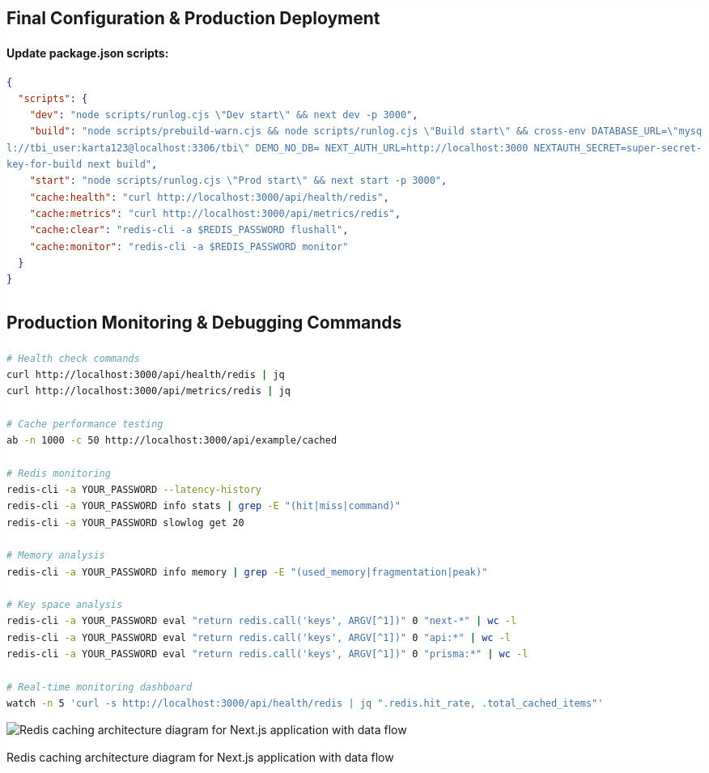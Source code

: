 
## Final Configuration \& Production Deployment

**Update package.json scripts:**

```json
{
  "scripts": {
    "dev": "node scripts/runlog.cjs \"Dev start\" && next dev -p 3000",
    "build": "node scripts/prebuild-warn.cjs && node scripts/runlog.cjs \"Build start\" && cross-env DATABASE_URL=\"mysql://tbi_user:karta123@localhost:3306/tbi\" DEMO_NO_DB= NEXT_AUTH_URL=http://localhost:3000 NEXTAUTH_SECRET=super-secret-key-for-build next build",
    "start": "node scripts/runlog.cjs \"Prod start\" && next start -p 3000",
    "cache:health": "curl http://localhost:3000/api/health/redis",
    "cache:metrics": "curl http://localhost:3000/api/metrics/redis", 
    "cache:clear": "redis-cli -a $REDIS_PASSWORD flushall",
    "cache:monitor": "redis-cli -a $REDIS_PASSWORD monitor"
  }
}
```


## Production Monitoring \& Debugging Commands

```bash
# Health check commands
curl http://localhost:3000/api/health/redis | jq
curl http://localhost:3000/api/metrics/redis | jq

# Cache performance testing
ab -n 1000 -c 50 http://localhost:3000/api/example/cached

# Redis monitoring
redis-cli -a YOUR_PASSWORD --latency-history
redis-cli -a YOUR_PASSWORD info stats | grep -E "(hit|miss|command)"
redis-cli -a YOUR_PASSWORD slowlog get 20

# Memory analysis
redis-cli -a YOUR_PASSWORD info memory | grep -E "(used_memory|fragmentation|peak)"

# Key space analysis
redis-cli -a YOUR_PASSWORD eval "return redis.call('keys', ARGV[^1])" 0 "next-*" | wc -l
redis-cli -a YOUR_PASSWORD eval "return redis.call('keys', ARGV[^1])" 0 "api:*" | wc -l
redis-cli -a YOUR_PASSWORD eval "return redis.call('keys', ARGV[^1])" 0 "prisma:*" | wc -l

# Real-time monitoring dashboard
watch -n 5 'curl -s http://localhost:3000/api/health/redis | jq ".redis.hit_rate, .total_cached_items"'
```

![Redis caching architecture diagram for Next.js application with data flow](https://user-gen-media-assets.s3.amazonaws.com/gpt4o_images/4d984faf-aabd-4559-b08b-26ce6ecf30a6.png)

Redis caching architecture diagram for Next.js application with data flow


[^1]: https://github.com/KartavyaDikshit/TheBrainyInsightsReplatform
[^2]: https://ieeexplore.ieee.org/document/9740986/
[^3]: https://www.semanticscholar.org/paper/8054ca28ed1eb497f8fe8787075e716d340805be
[^4]: https://s-lib.com/en/issues/eiu_2025_05_v5_a3/
[^5]: https://www.semanticscholar.org/paper/6f25df5ca4ac7a315762a6af122df243d845ee17
[^6]: https://arxiv.org/abs/2503.07701
[^7]: https://dl.acm.org/doi/10.1145/3524610.3527882
[^8]: https://www.semanticscholar.org/paper/5adc8360b9d64bff6bb6883e89e3aa0c0d4b516e
[^9]: https://dl.acm.org/doi/10.1145/3524610.3527876
[^10]: https://ieeexplore.ieee.org/document/10795282/
[^11]: https://link.springer.com/10.1007/s10664-022-10229-z
[^12]: https://arxiv.org/pdf/2408.09344v1.pdf
[^13]: https://linkinghub.elsevier.com/retrieve/pii/S0164121221002144
[^14]: https://arxiv.org/pdf/2103.09766.pdf
[^15]: https://arxiv.org/pdf/2407.20900.pdf
[^16]: https://aclanthology.org/2023.emnlp-main.151.pdf
[^17]: https://arxiv.org/html/2410.14684v1
[^18]: https://arxiv.org/pdf/2312.06382.pdf
[^19]: https://www.mdpi.com/2073-431X/13/2/33/pdf?version=1706174086
[^20]: https://arxiv.org/pdf/2012.03453.pdf
[^21]: https://arxiv.org/pdf/2303.12570.pdf
[^22]: https://github.blog/engineering/architecture-optimization/the-technology-behind-githubs-new-code-search/
[^23]: https://github.com/orgs/github/repositories
[^24]: https://github.com/KartavyaDikshit/TheBrainyInsightsReplatform/blob/main/README.md
[^25]: https://github.com/KartavyaDikshit/TheBrainyInsightsReplatform/blob/main/package.json
[^26]: https://github.com/KartavyaDikshit/TheBrainyInsightsReplatform/blob/main/ARCHITECTURE.md
[^27]: https://github.com/KartavyaDikshit/TheBrainyInsightsReplatform
[^28]: https://github.com/KartavyaDikshit/TheBrainyInsightsReplatform/tree/main/src
[^29]: https://github.com/KartavyaDikshit/TheBrainyInsightsReplatform/tree/main/packages
[^30]: https://www.semanticscholar.org/paper/f5eeff4f4d7f3563cbcd9391c0df22a5d731a727
[^31]: https://arxiv.org/pdf/2411.05276.pdf
[^32]: https://arxiv.org/pdf/2203.08323.pdf
[^33]: https://arxiv.org/pdf/2412.10382.pdf
[^34]: https://www.mdpi.com/2073-431X/9/1/14/pdf
[^35]: https://jtsiskom.undip.ac.id/index.php/jtsiskom/article/download/13397/12583
[^36]: http://arxiv.org/pdf/2002.02017.pdf
[^37]: https://arxiv.org/pdf/2501.09383.pdf
[^38]: https://arxiv.org/pdf/2205.04575.pdf
[^39]: https://arxiv.org/html/2406.17565v2
[^40]: https://dl.acm.org/doi/pdf/10.1145/3603269.3604863
[^41]: https://arxiv.org/pdf/2402.17111.pdf
[^42]: https://linkinghub.elsevier.com/retrieve/pii/S1570870524000246
[^43]: https://arxiv.org/pdf/2104.13869.pdf
[^44]: http://arxiv.org/pdf/2501.12689.pdf
[^45]: https://arxiv.org/pdf/2503.17603.pdf
[^46]: http://arxiv.org/pdf/2404.12128.pdf
[^47]: https://arxiv.org/pdf/2403.02694.pdf
[^48]: http://arxiv.org/pdf/2404.12457.pdf
[^49]: https://arxiv.org/pdf/1708.09158.pdf
[^50]: https://dev.to/dee_codes/setting-up-redis-in-a-nextjs-application-1h1d
[^51]: https://dev.to/technnik/nextjs-15-app-router-caching-why-self-hosted-apps-need-redis-and-how-to-implement-it-23op
[^52]: https://stackoverflow.com/questions/76206898/issue-with-redis-caching-and-pagination-logic-causing-hanging-queries
[^53]: https://dev.to/rafalsz/scaling-nextjs-with-redis-cache-handler-55lh
[^54]: https://github.com/vercel/next.js/discussions/52203
[^55]: https://betterstack.com/community/guides/scaling-nodejs/nodejs-caching-redis/
[^56]: https://www.youtube.com/watch?v=xFxnvawpelU
[^57]: https://nextjs.org/docs/app/api-reference/config/next-config-js/incrementalCacheHandlerPath
[^58]: https://upstash.com/blog/caching-prisma-redis
[^59]: https://redis.io/learn/howtos/solutions/microservices/caching
[^60]: https://blog.logrocket.com/dynamic-io-caching-next-js-15/
[^61]: https://www.reddit.com/r/nextjs/comments/1lexnei/caching_prisma_queries/
[^62]: https://dzone.com/articles/caching-rate-limiting-redis-nextjs
[^63]: https://redis.io/learn/howtos/solutions/microservices/api-gateway-caching
[^64]: https://nextjs.org/docs/app/guides/caching
[^65]: https://www.prisma.io/nextjs
[^66]: https://www.youtube.com/watch?v=JFM-o-csWLs
[^67]: https://upstash.com/docs/redis/tutorials/nextjs_with_redis
[^68]: https://onepetro.org/OTCONF/proceedings/24OTC/24OTC/D011S005R001/544985
[^69]: https://onepetro.org/SPEADIP/proceedings/24ADIP/24ADIP/D021S036R001/585654
[^70]: https://onepetro.org/SPECTWI/proceedings/22CTWI/22CTWI/D021S009R002/482910
[^71]: https://www.semanticscholar.org/paper/27baac0d8d2d6c58f4ccc6804c315c14b68f61ce
[^72]: https://onepetro.org/SPEADIP/proceedings/24ADIP/24ADIP/D041S143R003/585070
[^73]: https://arxiv.org/abs/2405.09972
[^74]: https://onepetro.org/SPEGOTS/proceedings/25GOTS/25GOTS/D022S003R003/652903
[^75]: https://ieeexplore.ieee.org/document/10885560/
[^76]: https://bssspublications.com/Home/IssueDetailPage?IsNo=413
[^77]: https://onepetro.org/SPEADIP/proceedings/24ADIP/24ADIP/D011S006R001/585008
[^78]: http://arxiv.org/pdf/0911.5438.pdf
[^79]: http://arxiv.org/pdf/0706.3008.pdf
[^80]: http://arxiv.org/pdf/1702.00311.pdf
[^81]: http://arxiv.org/pdf/2110.08588.pdf
[^82]: https://arxiv.org/pdf/2210.17261.pdf
[^83]: https://arxiv.org/pdf/2303.07876.pdf
[^84]: https://arxiv.org/pdf/2203.06559.pdf
[^85]: https://academic.oup.com/bioinformatics/article-pdf/32/2/301/6688963/btv553.pdf
[^86]: https://www.mdpi.com/2076-3417/8/6/965/pdf
[^87]: https://arxiv.org/pdf/2210.01073.pdf
[^88]: https://www.digitalocean.com/community/tutorials/how-to-install-and-secure-redis-on-ubuntu-20-04
[^89]: https://www.eginnovations.com/supported-technologies/redis-monitoring
[^90]: https://github.com/redis-developer/session-store-nextjs
[^91]: https://redis.io/docs/latest/operate/kubernetes/deployment/
[^92]: https://betterstack.com/community/comparisons/redis-monitoring-tools/
[^93]: https://upstash.com/blog/authenticate-users-nextjs-authjs
[^94]: https://redis.io/docs/latest/operate/oss_and_stack/install/archive/install-redis/
[^95]: https://www.groundcover.com/blog/monitor-redis
[^96]: https://upstash.com/blog/session-management-nextjs
[^97]: https://themythicalengineer.com/setup-production-redis-standalone.html
[^98]: https://middleware.io/blog/redis-monitoring/
[^99]: https://nextjs.org/docs/app/guides/authentication
[^100]: https://redis.io/docs/latest/operate/oss_and_stack/install/archive/install-redis/install-redis-on-linux/
[^101]: https://redis.io/docs/latest/commands/monitor/
[^102]: https://redis.io/learn/howtos/solutions/mobile-banking/session-management
[^103]: https://serveravatar.com/install-redis-cache-ubuntu/
[^104]: https://redis.io/docs/latest/operate/oss_and_stack/management/debugging/
[^105]: https://vercel.com/guides/session-store-nextjs-redis-vercel-kv
[^106]: https://success.outsystems.com/documentation/how_to_guides/infrastructure/configuring_outsystems_with_redis_in_memory_session_storage/set_up_a_redis_cluster_for_production_environments/
[^107]: https://redis.io/insight/
[^108]: https://arxiv.org/abs/1806.00779
[^109]: http://arxiv.org/pdf/2407.03157.pdf
[^110]: https://dl.acm.org/doi/pdf/10.1145/3600006.3613165
[^111]: http://arxiv.org/pdf/2406.06799.pdf
[^112]: http://arxiv.org/pdf/2212.07376.pdf
[^113]: https://res.mdpi.com/d_attachment/electronics/electronics-09-00296/article_deploy/electronics-09-00296-v2.pdf
[^114]: https://arxiv.org/pdf/2410.03065.pdf
[^115]: https://arxiv.org/pdf/2309.00166.pdf
[^116]: http://arxiv.org/pdf/2411.13820.pdf
[^117]: https://arxiv.org/pdf/2502.01960.pdf
[^118]: https://arxiv.org/html/2411.05787
[^119]: https://arxiv.org/pdf/2501.01792.pdf
[^120]: https://firebase.google.com/docs/app-hosting/vpc-network
[^121]: https://stackoverflow.com/questions/79500599/how-to-configure-redis-custom-cache-in-next-js-15
[^122]: https://www.npmjs.com/package/redis
[^123]: https://www.netdata.cloud/monitoring-101/redis-monitoring/
[^124]: https://caching-tools.github.io/next-shared-cache/installation
[^125]: https://cloud.google.com/memorystore/docs/redis
[^126]: https://sysdig.com/blog/redis-prometheus
[^127]: https://redis.io/learn/howtos/solutions/vector/ai-qa-videos-langchain-redis-openai-google
[^128]: https://caching-tools.github.io/next-shared-cache/redis
[^129]: https://stackoverflow.com/questions/14836053/how-can-i-change-the-cache-path-for-npm-or-completely-disable-the-cache-on-win
[^130]: https://www.solarwinds.com/solarwinds-observability/integrations/redis-monitoring
[^131]: https://www.reddit.com/r/ChatGPTCoding/comments/1lm3fxq/gemini_cli_is_awesome_but_only_when_you_make/
[^132]: https://www.datadoghq.com/blog/how-to-monitor-redis-performance-metrics/
[^133]: https://github.com/fortedigital/nextjs-cache-handler
[^134]: https://www.npmjs.com/package/@google/gemini-cli
[^135]: https://ppl-ai-code-interpreter-files.s3.amazonaws.com/web/direct-files/49bc1fe3dd70f36c8904bf45d0e2b942/0ff6b10e-0912-4d0d-93bc-918a3edd0671/a7d93986.md
